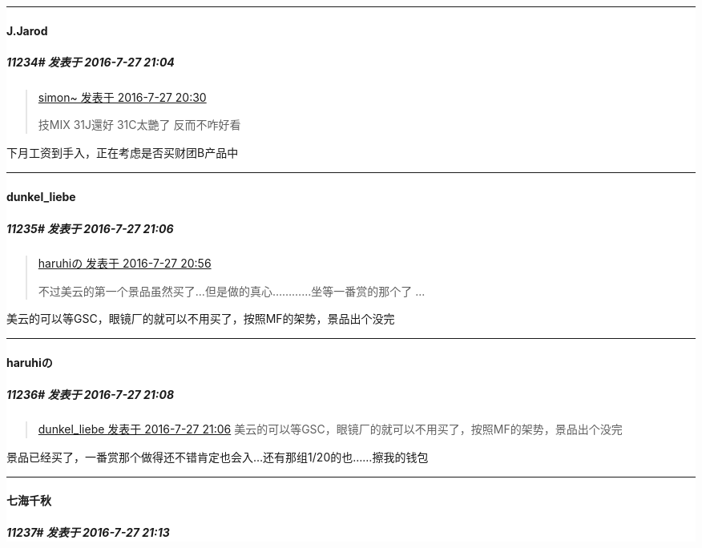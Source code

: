


-----

####  J.Jarod  
##### 11234#       发表于 2016-7-27 21:04



<blockquote><a href="httphttps://bbs.saraba1st.com/2b/forum.php?mod=redirect&amp;goto=findpost&amp;pid=33083493&amp;ptid=1066605" target="_blank">simon~ 发表于 2016-7-27 20:30</a>

技MIX 31J還好 31C太艷了 反而不咋好看</blockquote>
下月工资到手入，正在考虑是否买财团B产品中







-----

####  dunkel_liebe  
##### 11235#       发表于 2016-7-27 21:06



<blockquote><a href="httphttps://bbs.saraba1st.com/2b/forum.php?mod=redirect&amp;goto=findpost&amp;pid=33083753&amp;ptid=1066605" target="_blank">haruhiの 发表于 2016-7-27 20:56</a>

不过美云的第一个景品虽然买了…但是做的真心…………坐等一番赏的那个了 ...</blockquote>
美云的可以等GSC，眼镜厂的就可以不用买了，按照MF的架势，景品出个没完







-----

####  haruhiの  
##### 11236#       发表于 2016-7-27 21:08



<blockquote><a href="httphttps://bbs.saraba1st.com/2b/forum.php?mod=redirect&amp;amp;goto=findpost&amp;amp;pid=33083831&amp;amp;ptid=1066605" target="_blank">dunkel_liebe 发表于 2016-7-27 21:06</a>
美云的可以等GSC，眼镜厂的就可以不用买了，按照MF的架势，景品出个没完</blockquote>
景品已经买了，一番赏那个做得还不错肯定也会入…还有那组1/20的也……擦我的钱包







-----

####  七海千秋  
##### 11237#       发表于 2016-7-27 21:13


